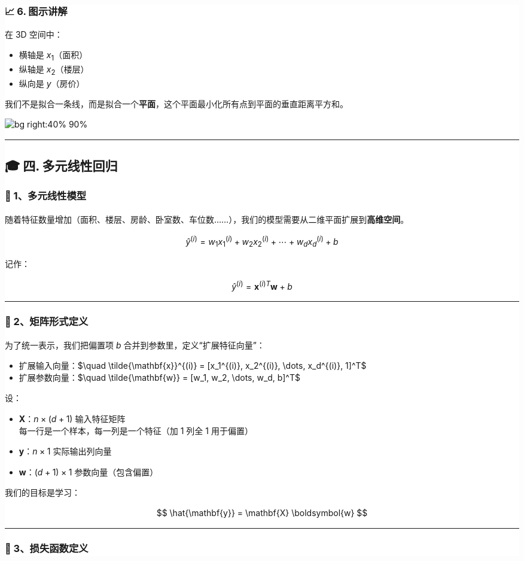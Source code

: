 
### 📈 6. 图示讲解

在 3D 空间中：

- 横轴是 $x_1$（面积）
- 纵轴是 $x_2$（楼层）
- 纵向是 $y$（房价）

我们不是拟合一条线，而是拟合一个**平面**，这个平面最小化所有点到平面的垂直距离平方和。

![bg right:40% 90%](https://s.ar8.top/img/picgo/20250423175529271.webp)

---

## 🎓 四. 多元线性回归

### 🧩 1、多元线性模型

随着特征数量增加（面积、楼层、房龄、卧室数、车位数……），我们的模型需要从二维平面扩展到**高维空间**。

$$
\hat{y}^{(i)} = w_1 x_1^{(i)} + w_2 x_2^{(i)} + \cdots + w_d x_d^{(i)} + b
$$

记作：

$$
\hat{y}^{(i)} = \mathbf{x}^{(i)T} \mathbf{w} + b
$$

---

### 🧾 2、矩阵形式定义

为了统一表示，我们把偏置项 $b$ 合并到参数里，定义“扩展特征向量”：

- 扩展输入向量：$\quad \tilde{\mathbf{x}}^{(i)} = [x_1^{(i)}, x_2^{(i)}, \dots, x_d^{(i)}, 1]^T$
- 扩展参数向量：$\quad \tilde{\mathbf{w}} = [w_1, w_2, \dots, w_d, b]^T$

设：

- $\mathbf{X}$：$n \times (d+1)$ 输入特征矩阵  
  每一行是一个样本，每一列是一个特征（加 1 列全 1 用于偏置）

- $\mathbf{y}$：$n \times 1$ 实际输出列向量  
- $\boldsymbol{w}$：$(d+1) \times 1$ 参数向量（包含偏置）

我们的目标是学习：

$$
\hat{\mathbf{y}} = \mathbf{X} \boldsymbol{w}
$$

---

### 🎯 3、损失函数定义
